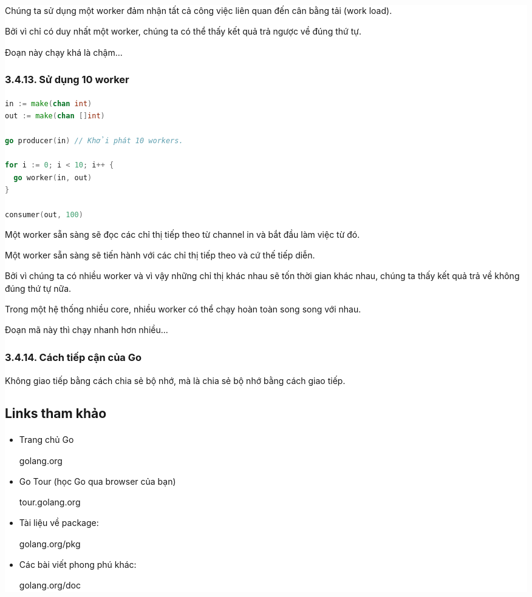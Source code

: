 Chúng ta sử dụng một worker đảm nhận tất cả công việc liên quan đến cân bằng tải (work load).

Bởi vì chỉ có duy nhất một worker, chúng ta có thể thấy kết quả trả ngược về đúng thứ tự.

Đoạn này chạy khá là chậm...

### 3.4.13. Sử dụng 10 worker

```Go
in := make(chan int)
out := make(chan []int)

go producer(in) // Khởi phát 10 workers.

for i := 0; i < 10; i++ {
  go worker(in, out)
}

consumer(out, 100)
```

Một worker sẵn sàng sẽ đọc các chỉ thị tiếp theo từ channel in và bắt đầu làm việc từ đó.

Một worker sẵn sàng sẽ tiến hành với các chỉ thị tiếp theo và cứ thế tiếp diễn.

Bởi vì chúng ta có nhiều worker và vì vậy những chỉ thị khác nhau sẽ tốn thời gian khác nhau, chúng ta thấy kết quả trả về không đúng thứ tự nữa.

Trong một hệ thống nhiều core, nhiều worker có thể chạy hoàn toàn song song với nhau.

Đoạn mã này thì chạy nhanh hơn nhiều...

### 3.4.14. Cách tiếp cận của Go

Không giao tiếp bằng cách chia sẻ bộ nhớ, mà là chia sẻ bộ nhớ bằng cách giao tiếp.

## Links tham khảo

- Trang chủ Go

  golang.org

- Go Tour (học Go qua browser của bạn)

  tour.golang.org

- Tài liệu về package:

  golang.org/pkg

- Các bài viết phong phú khác:

  golang.org/doc
